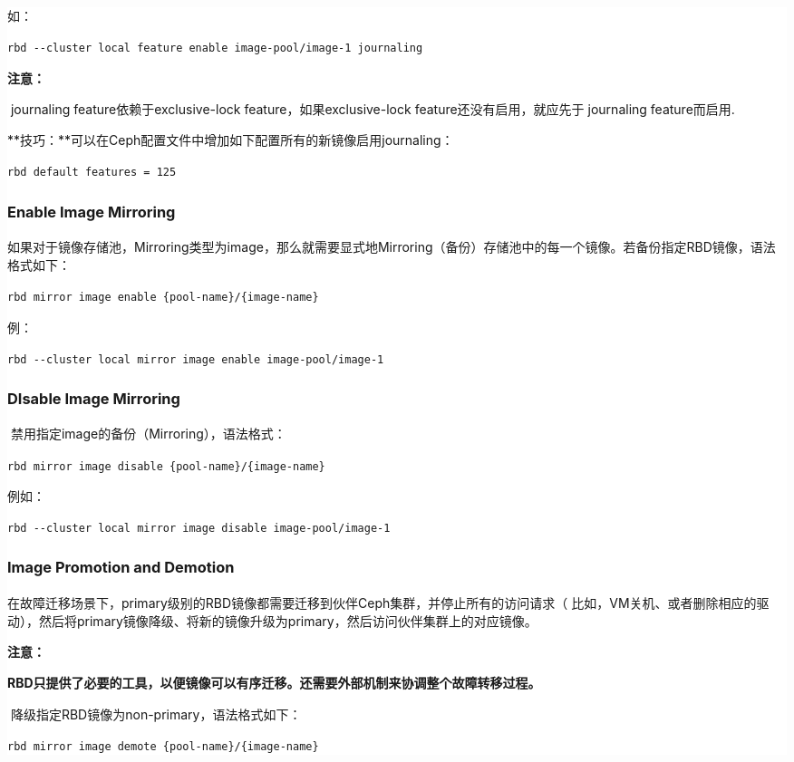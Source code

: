 如：

~~~
rbd --cluster local feature enable image-pool/image-1 journaling
~~~

**注意：**

​	journaling feature依赖于exclusive-lock feature，如果exclusive-lock feature还没有启用，就应先于 journaling feature而启用.

**技巧：**可以在Ceph配置文件中增加如下配置所有的新镜像启用journaling：

~~~
rbd default features = 125
~~~



### Enable Image Mirroring

​      如果对于镜像存储池，Mirroring类型为image，那么就需要显式地Mirroring（备份）存储池中的每一个镜像。若备份指定RBD镜像，语法格式如下：

~~~
rbd mirror image enable {pool-name}/{image-name}
~~~

例：

~~~
rbd --cluster local mirror image enable image-pool/image-1
~~~



### DIsable Image Mirroring

​      禁用指定image的备份（Mirroring），语法格式：

~~~
rbd mirror image disable {pool-name}/{image-name}
~~~

例如：

~~~
rbd --cluster local mirror image disable image-pool/image-1
~~~



### Image Promotion and Demotion

​      在故障迁移场景下，primary级别的RBD镜像都需要迁移到伙伴Ceph集群，并停止所有的访问请求（ 比如，VM关机、或者删除相应的驱动），然后将primary镜像降级、将新的镜像升级为primary，然后访问伙伴集群上的对应镜像。

**注意：**

​	**RBD只提供了必要的工具，以便镜像可以有序迁移。还需要外部机制来协调整个故障转移过程。**

​      降级指定RBD镜像为non-primary，语法格式如下：

~~~
rbd mirror image demote {pool-name}/{image-name}
~~~
